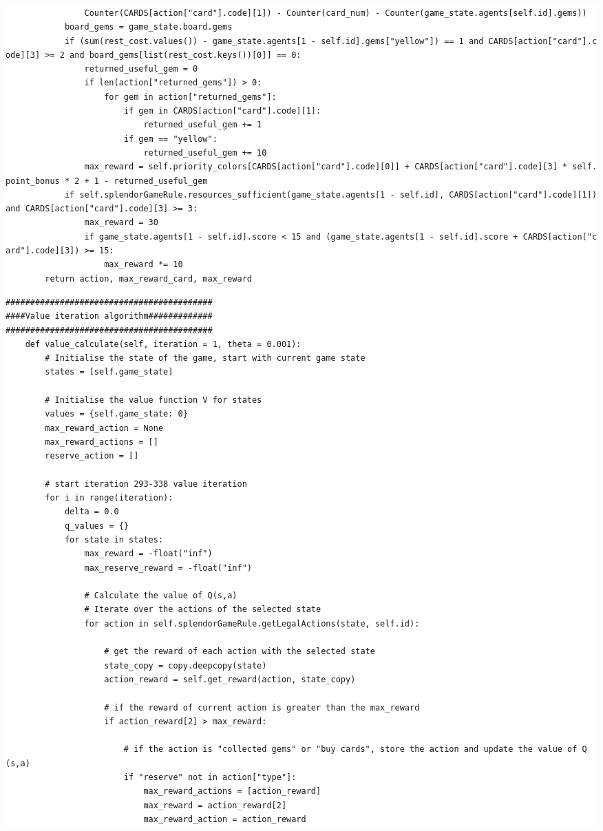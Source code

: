 ```feature collection 1
                Counter(CARDS[action["card"].code][1]) - Counter(card_num) - Counter(game_state.agents[self.id].gems))
            board_gems = game_state.board.gems
            if (sum(rest_cost.values()) - game_state.agents[1 - self.id].gems["yellow"]) == 1 and CARDS[action["card"].code][3] >= 2 and board_gems[list(rest_cost.keys())[0]] == 0:
                returned_useful_gem = 0
                if len(action["returned_gems"]) > 0:
                    for gem in action["returned_gems"]:
                        if gem in CARDS[action["card"].code][1]:
                            returned_useful_gem += 1
                        if gem == "yellow":
                            returned_useful_gem += 10
                max_reward = self.priority_colors[CARDS[action["card"].code][0]] + CARDS[action["card"].code][3] * self.point_bonus * 2 + 1 - returned_useful_gem
            if self.splendorGameRule.resources_sufficient(game_state.agents[1 - self.id], CARDS[action["card"].code][1]) and CARDS[action["card"].code][3] >= 3:
                max_reward = 30
                if game_state.agents[1 - self.id].score < 15 and (game_state.agents[1 - self.id].score + CARDS[action["card"].code][3]) >= 15:
                    max_reward *= 10
        return action, max_reward_card, max_reward

```
```Value iteration algorithm
##########################################
####Value iteration algorithm#############
##########################################
    def value_calculate(self, iteration = 1, theta = 0.001):
        # Initialise the state of the game, start with current game state
        states = [self.game_state]

        # Initialise the value function V for states
        values = {self.game_state: 0}
        max_reward_action = None
        max_reward_actions = []
        reserve_action = []

        # start iteration 293-338 value iteration
        for i in range(iteration):
            delta = 0.0
            q_values = {}
            for state in states:
                max_reward = -float("inf")
                max_reserve_reward = -float("inf")

                # Calculate the value of Q(s,a)
                # Iterate over the actions of the selected state
                for action in self.splendorGameRule.getLegalActions(state, self.id):

                    # get the reward of each action with the selected state
                    state_copy = copy.deepcopy(state)
                    action_reward = self.get_reward(action, state_copy)

                    # if the reward of current action is greater than the max_reward
                    if action_reward[2] > max_reward:

                        # if the action is "collected gems" or "buy cards", store the action and update the value of Q(s,a)
                        if "reserve" not in action["type"]:
                            max_reward_actions = [action_reward]
                            max_reward = action_reward[2]
                            max_reward_action = action_reward
```